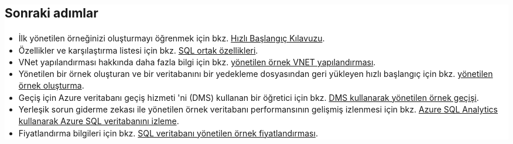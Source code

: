## <a name="next-steps"></a>Sonraki adımlar

- İlk yönetilen örneğinizi oluşturmayı öğrenmek için bkz. [Hızlı Başlangıç Kılavuzu](sql-database-managed-instance-get-started.md).
- Özellikler ve karşılaştırma listesi için bkz. [SQL ortak özellikleri](sql-database-features.md).
- VNet yapılandırması hakkında daha fazla bilgi için bkz. [yönetilen örnek VNET yapılandırması](sql-database-managed-instance-connectivity-architecture.md).
- Yönetilen bir örnek oluşturan ve bir veritabanını bir yedekleme dosyasından geri yükleyen hızlı başlangıç için bkz. [yönetilen örnek oluşturma](sql-database-managed-instance-get-started.md).
- Geçiş için Azure veritabanı geçiş hizmeti 'ni (DMS) kullanan bir öğretici için bkz. [DMS kullanarak yönetilen örnek geçişi](../dms/tutorial-sql-server-to-managed-instance.md).
- Yerleşik sorun giderme zekası ile yönetilen örnek veritabanı performansının gelişmiş izlenmesi için bkz. [Azure SQL Analytics kullanarak Azure SQL veritabanını izleme](../azure-monitor/insights/azure-sql.md).
- Fiyatlandırma bilgileri için bkz. [SQL veritabanı yönetilen örnek fiyatlandırması](https://azure.microsoft.com/pricing/details/sql-database/managed/).

